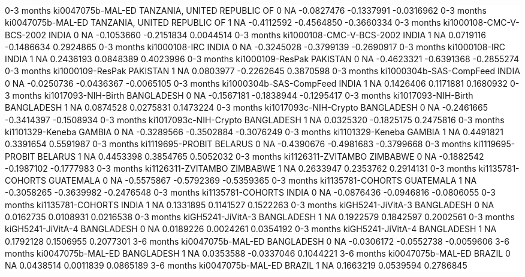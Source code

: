 0-3 months     ki0047075b-MAL-ED          TANZANIA, UNITED REPUBLIC OF   0                    NA                -0.0827476   -0.1337991   -0.0316962
0-3 months     ki0047075b-MAL-ED          TANZANIA, UNITED REPUBLIC OF   1                    NA                -0.4112592   -0.4564850   -0.3660334
0-3 months     ki1000108-CMC-V-BCS-2002   INDIA                          0                    NA                -0.1053660   -0.2151834    0.0044514
0-3 months     ki1000108-CMC-V-BCS-2002   INDIA                          1                    NA                 0.0719116   -0.1486634    0.2924865
0-3 months     ki1000108-IRC              INDIA                          0                    NA                -0.3245028   -0.3799139   -0.2690917
0-3 months     ki1000108-IRC              INDIA                          1                    NA                 0.2436193    0.0848389    0.4023996
0-3 months     ki1000109-ResPak           PAKISTAN                       0                    NA                -0.4623321   -0.6391368   -0.2855274
0-3 months     ki1000109-ResPak           PAKISTAN                       1                    NA                 0.0803977   -0.2262645    0.3870598
0-3 months     ki1000304b-SAS-CompFeed    INDIA                          0                    NA                -0.0250736   -0.0436367   -0.0065105
0-3 months     ki1000304b-SAS-CompFeed    INDIA                          1                    NA                 0.1426406    0.1171881    0.1680932
0-3 months     ki1017093-NIH-Birth        BANGLADESH                     0                    NA                -0.1567181   -0.1838944   -0.1295417
0-3 months     ki1017093-NIH-Birth        BANGLADESH                     1                    NA                 0.0874528    0.0275831    0.1473224
0-3 months     ki1017093c-NIH-Crypto      BANGLADESH                     0                    NA                -0.2461665   -0.3414397   -0.1508934
0-3 months     ki1017093c-NIH-Crypto      BANGLADESH                     1                    NA                 0.0325320   -0.1825175    0.2475816
0-3 months     ki1101329-Keneba           GAMBIA                         0                    NA                -0.3289566   -0.3502884   -0.3076249
0-3 months     ki1101329-Keneba           GAMBIA                         1                    NA                 0.4491821    0.3391654    0.5591987
0-3 months     ki1119695-PROBIT           BELARUS                        0                    NA                -0.4390676   -0.4981683   -0.3799668
0-3 months     ki1119695-PROBIT           BELARUS                        1                    NA                 0.4453398    0.3854765    0.5052032
0-3 months     ki1126311-ZVITAMBO         ZIMBABWE                       0                    NA                -0.1882542   -0.1987102   -0.1777983
0-3 months     ki1126311-ZVITAMBO         ZIMBABWE                       1                    NA                 0.2633947    0.2353762    0.2914131
0-3 months     ki1135781-COHORTS          GUATEMALA                      0                    NA                -0.5575867   -0.5792369   -0.5359365
0-3 months     ki1135781-COHORTS          GUATEMALA                      1                    NA                -0.3058265   -0.3639982   -0.2476548
0-3 months     ki1135781-COHORTS          INDIA                          0                    NA                -0.0876436   -0.0946816   -0.0806055
0-3 months     ki1135781-COHORTS          INDIA                          1                    NA                 0.1331895    0.1141527    0.1522263
0-3 months     kiGH5241-JiVitA-3          BANGLADESH                     0                    NA                 0.0162735    0.0108931    0.0216538
0-3 months     kiGH5241-JiVitA-3          BANGLADESH                     1                    NA                 0.1922579    0.1842597    0.2002561
0-3 months     kiGH5241-JiVitA-4          BANGLADESH                     0                    NA                 0.0189226    0.0024261    0.0354192
0-3 months     kiGH5241-JiVitA-4          BANGLADESH                     1                    NA                 0.1792128    0.1506955    0.2077301
3-6 months     ki0047075b-MAL-ED          BANGLADESH                     0                    NA                -0.0306172   -0.0552738   -0.0059606
3-6 months     ki0047075b-MAL-ED          BANGLADESH                     1                    NA                 0.0353588   -0.0337046    0.1044221
3-6 months     ki0047075b-MAL-ED          BRAZIL                         0                    NA                 0.0438514    0.0011839    0.0865189
3-6 months     ki0047075b-MAL-ED          BRAZIL                         1                    NA                 0.1663219    0.0539594    0.2786845